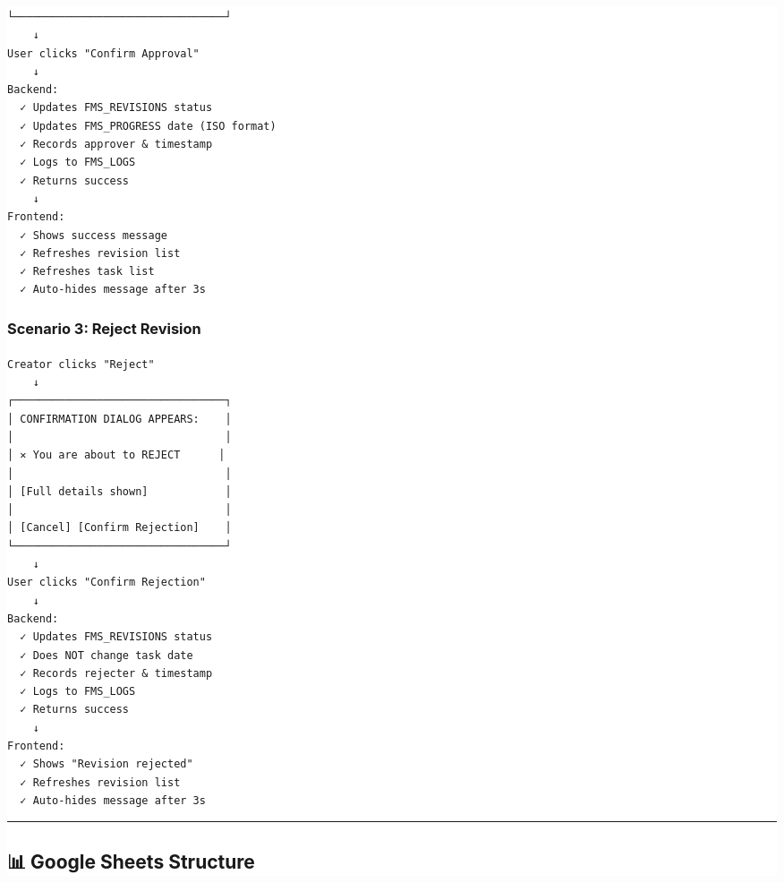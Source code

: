 ```
└─────────────────────────────────┘
    ↓
User clicks "Confirm Approval"
    ↓
Backend:
  ✓ Updates FMS_REVISIONS status
  ✓ Updates FMS_PROGRESS date (ISO format)
  ✓ Records approver & timestamp
  ✓ Logs to FMS_LOGS
  ✓ Returns success
    ↓
Frontend:
  ✓ Shows success message
  ✓ Refreshes revision list
  ✓ Refreshes task list
  ✓ Auto-hides message after 3s
```

### **Scenario 3: Reject Revision**

```
Creator clicks "Reject"
    ↓
┌─────────────────────────────────┐
│ CONFIRMATION DIALOG APPEARS:    │
│                                 │
│ ✕ You are about to REJECT      │
│                                 │
│ [Full details shown]            │
│                                 │
│ [Cancel] [Confirm Rejection]    │
└─────────────────────────────────┘
    ↓
User clicks "Confirm Rejection"
    ↓
Backend:
  ✓ Updates FMS_REVISIONS status
  ✓ Does NOT change task date
  ✓ Records rejecter & timestamp
  ✓ Logs to FMS_LOGS
  ✓ Returns success
    ↓
Frontend:
  ✓ Shows "Revision rejected"
  ✓ Refreshes revision list
  ✓ Auto-hides message after 3s
```

---

## 📊 **Google Sheets Structure**
